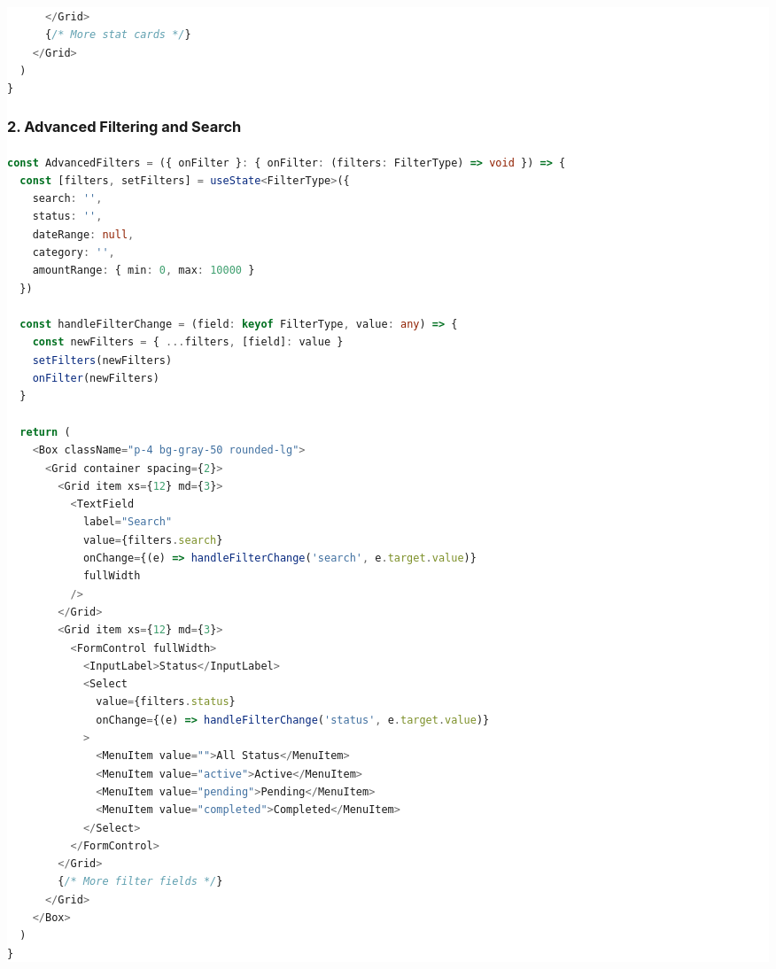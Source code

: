 ```typescript
      </Grid>
      {/* More stat cards */}
    </Grid>
  )
}
```

### 2. Advanced Filtering and Search
```typescript
const AdvancedFilters = ({ onFilter }: { onFilter: (filters: FilterType) => void }) => {
  const [filters, setFilters] = useState<FilterType>({
    search: '',
    status: '',
    dateRange: null,
    category: '',
    amountRange: { min: 0, max: 10000 }
  })
  
  const handleFilterChange = (field: keyof FilterType, value: any) => {
    const newFilters = { ...filters, [field]: value }
    setFilters(newFilters)
    onFilter(newFilters)
  }
  
  return (
    <Box className="p-4 bg-gray-50 rounded-lg">
      <Grid container spacing={2}>
        <Grid item xs={12} md={3}>
          <TextField
            label="Search"
            value={filters.search}
            onChange={(e) => handleFilterChange('search', e.target.value)}
            fullWidth
          />
        </Grid>
        <Grid item xs={12} md={3}>
          <FormControl fullWidth>
            <InputLabel>Status</InputLabel>
            <Select
              value={filters.status}
              onChange={(e) => handleFilterChange('status', e.target.value)}
            >
              <MenuItem value="">All Status</MenuItem>
              <MenuItem value="active">Active</MenuItem>
              <MenuItem value="pending">Pending</MenuItem>
              <MenuItem value="completed">Completed</MenuItem>
            </Select>
          </FormControl>
        </Grid>
        {/* More filter fields */}
      </Grid>
    </Box>
  )
}
```
